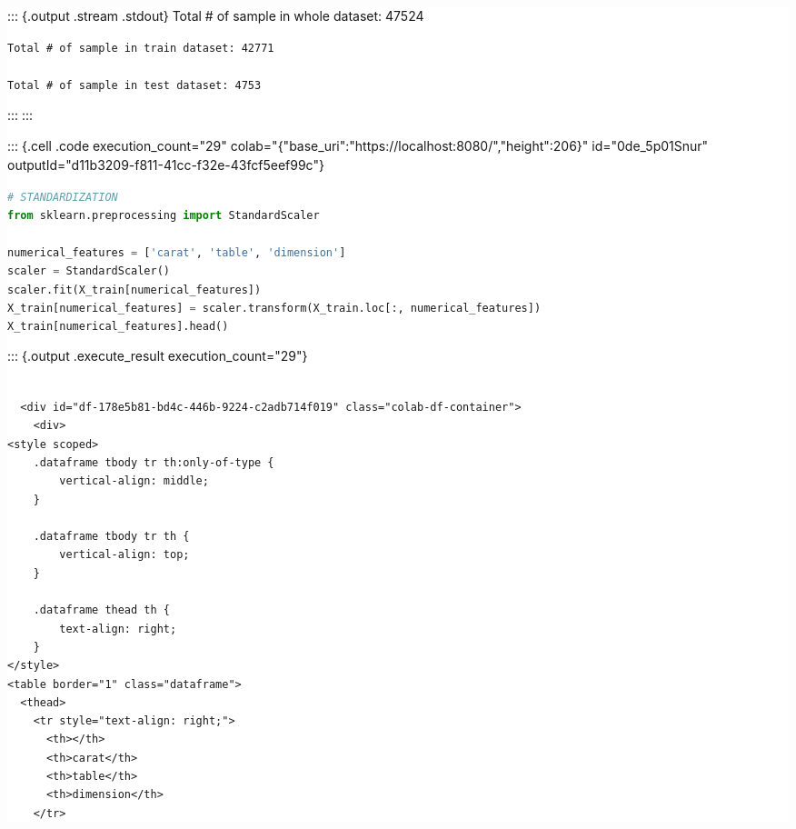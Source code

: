 ::: {.output .stream .stdout}
    Total # of sample in whole dataset: 47524

    Total # of sample in train dataset: 42771

    Total # of sample in test dataset: 4753
:::
:::

::: {.cell .code execution_count="29" colab="{\"base_uri\":\"https://localhost:8080/\",\"height\":206}" id="0de_5p01Snur" outputId="d11b3209-f811-41cc-f32e-43fcf5eef99c"}
``` python
# STANDARDIZATION
from sklearn.preprocessing import StandardScaler

numerical_features = ['carat', 'table', 'dimension']
scaler = StandardScaler()
scaler.fit(X_train[numerical_features])
X_train[numerical_features] = scaler.transform(X_train.loc[:, numerical_features])
X_train[numerical_features].head()
```

::: {.output .execute_result execution_count="29"}
```{=html}

  <div id="df-178e5b81-bd4c-446b-9224-c2adb714f019" class="colab-df-container">
    <div>
<style scoped>
    .dataframe tbody tr th:only-of-type {
        vertical-align: middle;
    }

    .dataframe tbody tr th {
        vertical-align: top;
    }

    .dataframe thead th {
        text-align: right;
    }
</style>
<table border="1" class="dataframe">
  <thead>
    <tr style="text-align: right;">
      <th></th>
      <th>carat</th>
      <th>table</th>
      <th>dimension</th>
    </tr>

